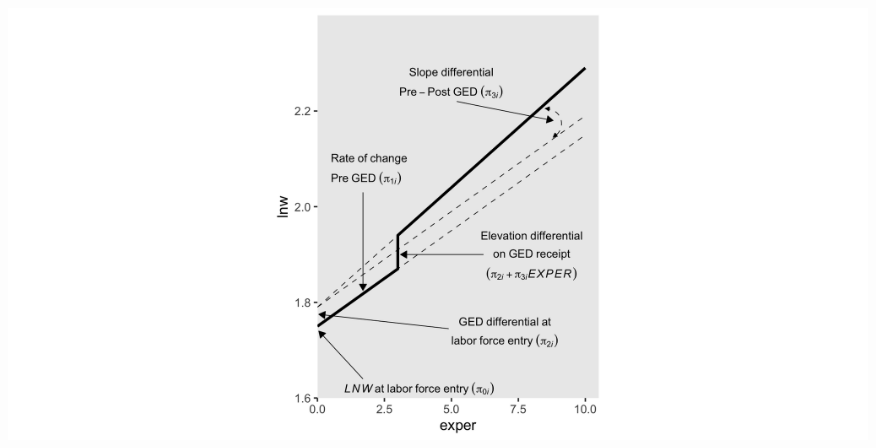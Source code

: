 <img src="06_files/figure-gfm/unnamed-chunk-18-1.png" width="336" style="display: block; margin: auto;" />
